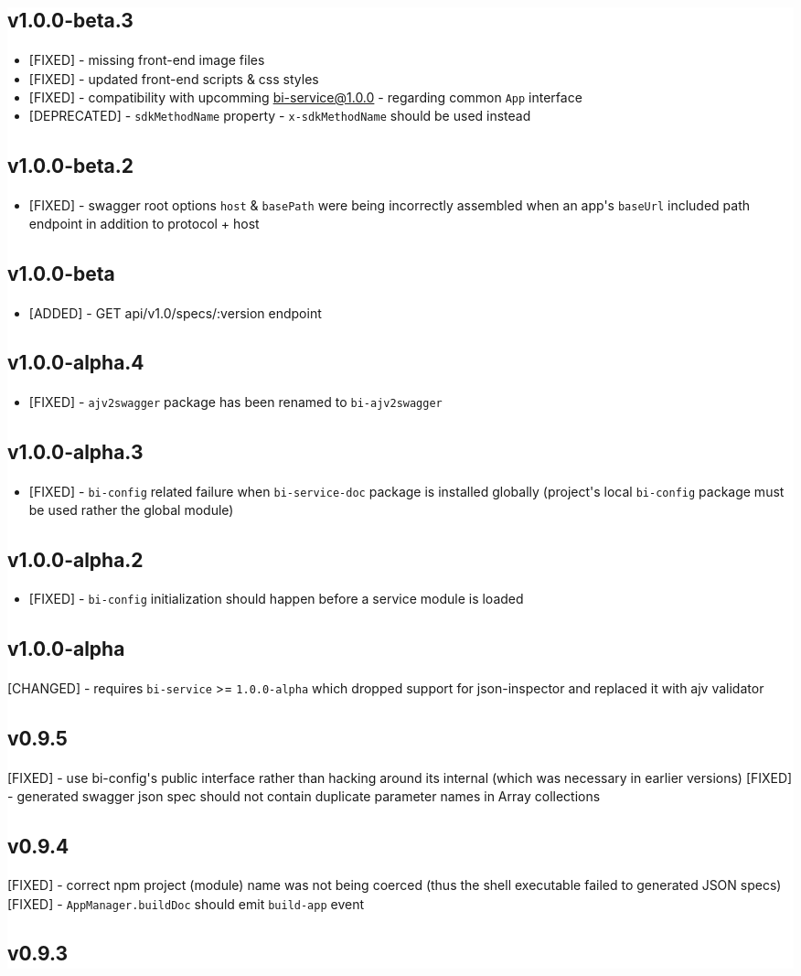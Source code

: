 ## v1.0.0-beta.3

* [FIXED] - missing front-end image files
* [FIXED] - updated front-end scripts & css styles
* [FIXED] - compatibility with upcomming bi-service@1.0.0 - regarding common `App` interface
* [DEPRECATED] - `sdkMethodName` property - `x-sdkMethodName` should be used instead

## v1.0.0-beta.2

* [FIXED] - swagger root options `host` & `basePath` were being incorrectly assembled when an app's `baseUrl` included path endpoint in addition to protocol + host

## v1.0.0-beta

* [ADDED] - GET api/v1.0/specs/:version endpoint

## v1.0.0-alpha.4

* [FIXED] - `ajv2swagger` package has been renamed to `bi-ajv2swagger`

## v1.0.0-alpha.3

* [FIXED] - `bi-config` related failure when `bi-service-doc` package is installed globally (project's local `bi-config` package must be used rather the global module)

## v1.0.0-alpha.2

* [FIXED] - `bi-config` initialization should happen before a service module is loaded

## v1.0.0-alpha

[CHANGED] - requires `bi-service` >= `1.0.0-alpha` which dropped support for json-inspector and replaced it with ajv validator

## v0.9.5

[FIXED] - use bi-config's public interface rather than hacking around its internal (which was necessary in earlier versions)
[FIXED] - generated swagger json spec should not contain duplicate parameter names in Array collections

## v0.9.4

[FIXED] - correct npm project (module) name was not being coerced (thus the shell executable failed to generated JSON specs)
[FIXED] - `AppManager.buildDoc` should emit `build-app` event

## v0.9.3
